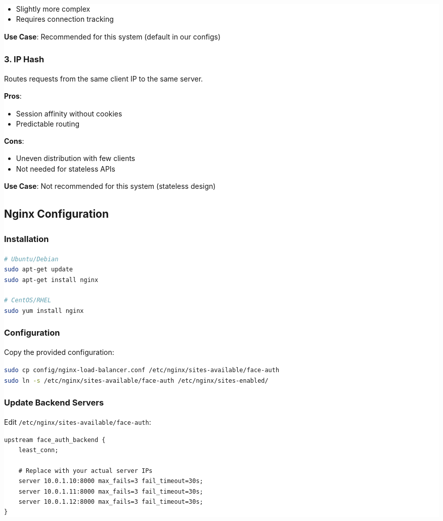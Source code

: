 - Slightly more complex
- Requires connection tracking

**Use Case**: Recommended for this system (default in our configs)

### 3. IP Hash

Routes requests from the same client IP to the same server.

**Pros**:

- Session affinity without cookies
- Predictable routing

**Cons**:

- Uneven distribution with few clients
- Not needed for stateless APIs

**Use Case**: Not recommended for this system (stateless design)

## Nginx Configuration

### Installation

```bash
# Ubuntu/Debian
sudo apt-get update
sudo apt-get install nginx

# CentOS/RHEL
sudo yum install nginx
```

### Configuration

Copy the provided configuration:

```bash
sudo cp config/nginx-load-balancer.conf /etc/nginx/sites-available/face-auth
sudo ln -s /etc/nginx/sites-available/face-auth /etc/nginx/sites-enabled/
```

### Update Backend Servers

Edit `/etc/nginx/sites-available/face-auth`:

```nginx
upstream face_auth_backend {
    least_conn;

    # Replace with your actual server IPs
    server 10.0.1.10:8000 max_fails=3 fail_timeout=30s;
    server 10.0.1.11:8000 max_fails=3 fail_timeout=30s;
    server 10.0.1.12:8000 max_fails=3 fail_timeout=30s;
}
```
